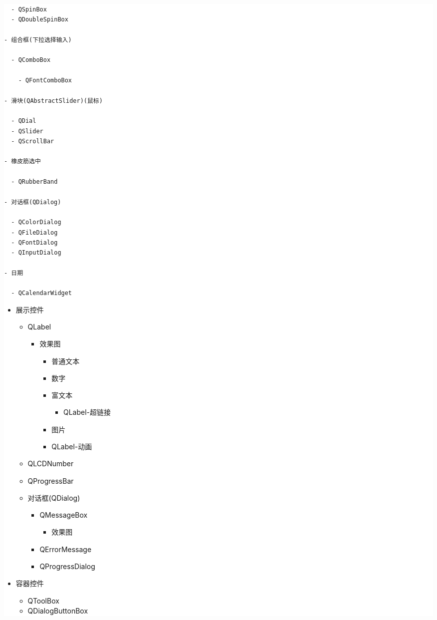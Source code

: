       - QSpinBox
      - QDoubleSpinBox

    - 组合框(下拉选择输入)

      - QComboBox

        - QFontComboBox

    - 滑块(QAbstractSlider)(鼠标)

      - QDial
      - QSlider
      - QScrollBar

    - 橡皮筋选中

      - QRubberBand

    - 对话框(QDialog)

      - QColorDialog
      - QFileDialog
      - QFontDialog
      - QInputDialog

    - 日期

      - QCalendarWidget

  - 展示控件

    - QLabel

      - 效果图

        - 普通文本

        - 数字

        - 富文本

          - QLabel-超链接

        - 图片

        - QLabel-动画

    - QLCDNumber
    - QProgressBar
    - 对话框(QDialog)

      - QMessageBox

        - 效果图

      - QErrorMessage
      - QProgressDialog

  - 容器控件

    - QToolBox
    - QDialogButtonBox
